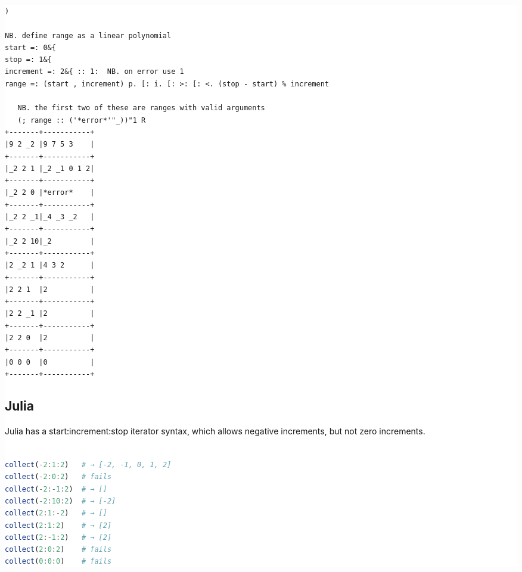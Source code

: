 ```txt
)

NB. define range as a linear polynomial
start =: 0&{
stop =: 1&{
increment =: 2&{ :: 1:  NB. on error use 1
range =: (start , increment) p. [: i. [: >: [: <. (stop - start) % increment

   NB. the first two of these are ranges with valid arguments
   (; range :: ('*error*'"_))"1 R
+-------+-----------+
|9 2 _2 |9 7 5 3    |
+-------+-----------+
|_2 2 1 |_2 _1 0 1 2|
+-------+-----------+
|_2 2 0 |*error*    |
+-------+-----------+
|_2 2 _1|_4 _3 _2   |
+-------+-----------+
|_2 2 10|_2         |
+-------+-----------+
|2 _2 1 |4 3 2      |
+-------+-----------+
|2 2 1  |2          |
+-------+-----------+
|2 2 _1 |2          |
+-------+-----------+
|2 2 0  |2          |
+-------+-----------+
|0 0 0  |0          |
+-------+-----------+


```



## Julia

Julia has a start:increment:stop iterator syntax, which allows negative increments, but not zero increments.

```Julia

collect(-2:1:2)   # → [-2, -1, 0, 1, 2]
collect(-2:0:2)   # fails
collect(-2:-1:2)  # → []
collect(-2:10:2)  # → [-2]
collect(2:1:-2)   # → []
collect(2:1:2)    # → [2]
collect(2:-1:2)   # → [2]
collect(2:0:2)    # fails
collect(0:0:0)    # fails

```
